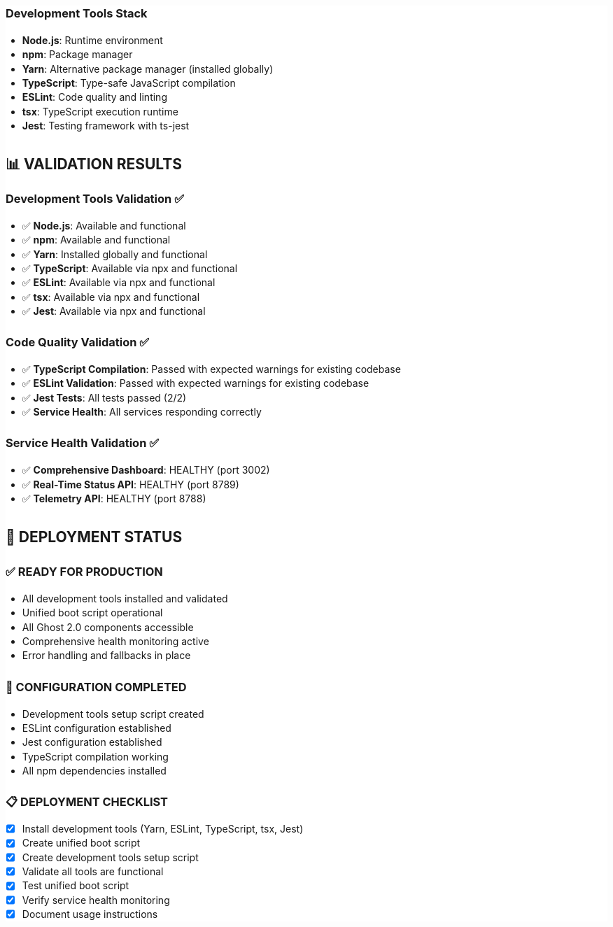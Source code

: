 ### **Development Tools Stack**
- **Node.js**: Runtime environment
- **npm**: Package manager
- **Yarn**: Alternative package manager (installed globally)
- **TypeScript**: Type-safe JavaScript compilation
- **ESLint**: Code quality and linting
- **tsx**: TypeScript execution runtime
- **Jest**: Testing framework with ts-jest

## 📊 **VALIDATION RESULTS**

### **Development Tools Validation** ✅
- ✅ **Node.js**: Available and functional
- ✅ **npm**: Available and functional
- ✅ **Yarn**: Installed globally and functional
- ✅ **TypeScript**: Available via npx and functional
- ✅ **ESLint**: Available via npx and functional
- ✅ **tsx**: Available via npx and functional
- ✅ **Jest**: Available via npx and functional

### **Code Quality Validation** ✅
- ✅ **TypeScript Compilation**: Passed with expected warnings for existing codebase
- ✅ **ESLint Validation**: Passed with expected warnings for existing codebase
- ✅ **Jest Tests**: All tests passed (2/2)
- ✅ **Service Health**: All services responding correctly

### **Service Health Validation** ✅
- ✅ **Comprehensive Dashboard**: HEALTHY (port 3002)
- ✅ **Real-Time Status API**: HEALTHY (port 8789)
- ✅ **Telemetry API**: HEALTHY (port 8788)

## 🚀 **DEPLOYMENT STATUS**

### **✅ READY FOR PRODUCTION**
- All development tools installed and validated
- Unified boot script operational
- All Ghost 2.0 components accessible
- Comprehensive health monitoring active
- Error handling and fallbacks in place

### **🔧 CONFIGURATION COMPLETED**
- Development tools setup script created
- ESLint configuration established
- Jest configuration established
- TypeScript compilation working
- All npm dependencies installed

### **📋 DEPLOYMENT CHECKLIST**
- [x] Install development tools (Yarn, ESLint, TypeScript, tsx, Jest)
- [x] Create unified boot script
- [x] Create development tools setup script
- [x] Validate all tools are functional
- [x] Test unified boot script
- [x] Verify service health monitoring
- [x] Document usage instructions
